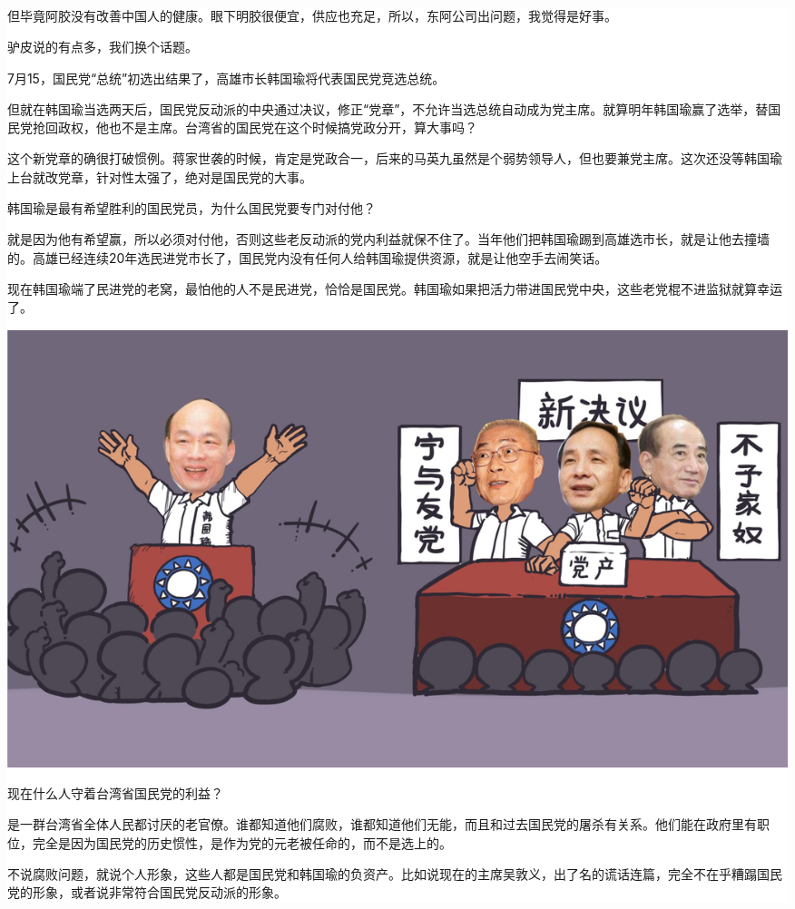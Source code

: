 但毕竟阿胶没有改善中国人的健康。眼下明胶很便宜，供应也充足，所以，东阿公司出问题，我觉得是好事。

驴皮说的有点多，我们换个话题。

7月15，国民党“总统”初选出结果了，高雄市长韩国瑜将代表国民党竞选总统。

但就在韩国瑜当选两天后，国民党反动派的中央通过决议，修正“党章”，不允许当选总统自动成为党主席。就算明年韩国瑜赢了选举，替国民党抢回政权，他也不是主席。台湾省的国民党在这个时候搞党政分开，算大事吗？

这个新党章的确很打破惯例。蒋家世袭的时候，肯定是党政合一，后来的马英九虽然是个弱势领导人，但也要兼党主席。这次还没等韩国瑜上台就改党章，针对性太强了，绝对是国民党的大事。

韩国瑜是最有希望胜利的国民党员，为什么国民党要专门对付他？

就是因为他有希望赢，所以必须对付他，否则这些老反动派的党内利益就保不住了。当年他们把韩国瑜踢到高雄选市长，就是让他去撞墙的。高雄已经连续20年选民进党市长了，国民党内没有任何人给韩国瑜提供资源，就是让他空手去闹笑话。

现在韩国瑜端了民进党的老窝，最怕他的人不是民进党，恰恰是国民党。韩国瑜如果把活力带进国民党中央，这些老党棍不进监狱就算幸运了。

![](images/btnews/0001_0100/0003/media/image3.jpeg)

现在什么人守着台湾省国民党的利益？

是一群台湾省全体人民都讨厌的老官僚。谁都知道他们腐败，谁都知道他们无能，而且和过去国民党的屠杀有关系。他们能在政府里有职位，完全是因为国民党的历史惯性，是作为党的元老被任命的，而不是选上的。

不说腐败问题，就说个人形象，这些人都是国民党和韩国瑜的负资产。比如说现在的主席吴敦义，出了名的谎话连篇，完全不在乎糟蹋国民党的形象，或者说非常符合国民党反动派的形象。
